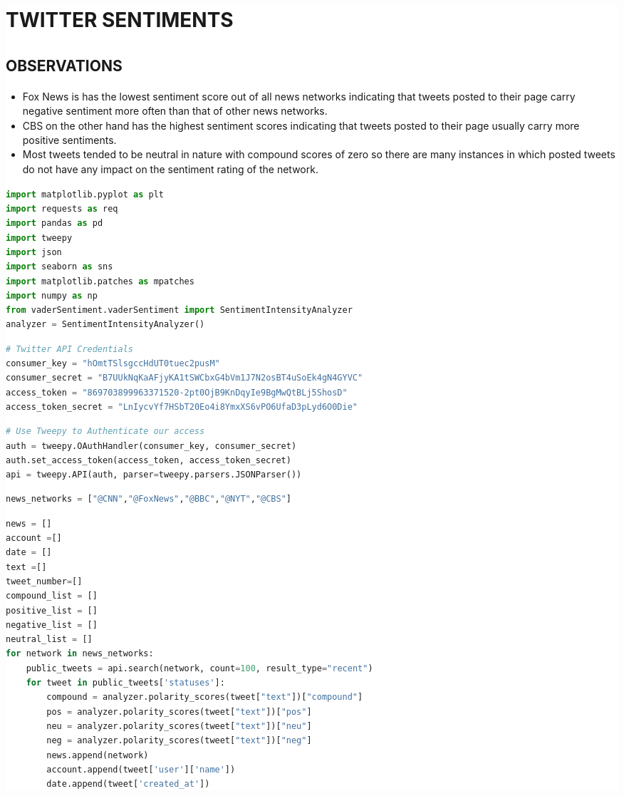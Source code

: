 
# TWITTER SENTIMENTS
## OBSERVATIONS

- Fox News is has the lowest sentiment score out of all news networks indicating that tweets posted to their page carry negative sentiment more often than that of other news networks. 
- CBS on the other hand has the highest sentiment scores indicating that tweets posted to their page usually carry more positive sentiments.
- Most tweets tended to be neutral in nature with compound scores of zero so there are many instances in which posted tweets do not have any impact on the sentiment rating of the network.


```python
import matplotlib.pyplot as plt
import requests as req
import pandas as pd
import tweepy
import json
import seaborn as sns
import matplotlib.patches as mpatches
import numpy as np
from vaderSentiment.vaderSentiment import SentimentIntensityAnalyzer
analyzer = SentimentIntensityAnalyzer()
```


```python
# Twitter API Credentials
consumer_key = "hOmtTSlsgccHdUT0tuec2pusM"
consumer_secret = "B7UUkNqKaAFjyKA1tSWCbxG4bVm1J7N2osBT4uSoEk4gN4GYVC"
access_token = "869703899963371520-2pt0OjB9KnDqyIe9BgMwQtBLj5ShosD"
access_token_secret = "LnIycvYf7HSbT20Eo4i8YmxXS6vPO6UfaD3pLyd6O0Die"
```


```python
# Use Tweepy to Authenticate our access
auth = tweepy.OAuthHandler(consumer_key, consumer_secret)
auth.set_access_token(access_token, access_token_secret)
api = tweepy.API(auth, parser=tweepy.parsers.JSONParser())
```


```python
news_networks = ["@CNN","@FoxNews","@BBC","@NYT","@CBS"]
```


```python
news = []
account =[]
date = []
text =[]
tweet_number=[]
compound_list = []
positive_list = []
negative_list = []
neutral_list = []
for network in news_networks:
    public_tweets = api.search(network, count=100, result_type="recent")
    for tweet in public_tweets['statuses']:
        compound = analyzer.polarity_scores(tweet["text"])["compound"]
        pos = analyzer.polarity_scores(tweet["text"])["pos"]
        neu = analyzer.polarity_scores(tweet["text"])["neu"]
        neg = analyzer.polarity_scores(tweet["text"])["neg"]
        news.append(network)
        account.append(tweet['user']['name'])
        date.append(tweet['created_at'])
```